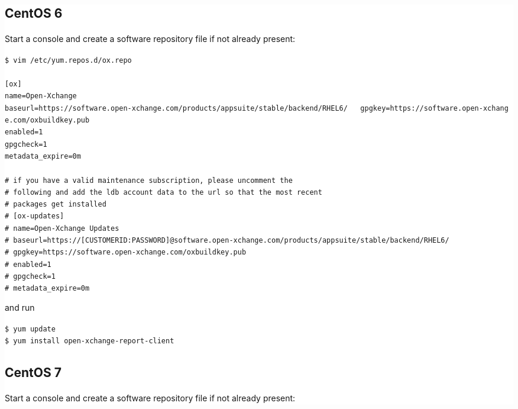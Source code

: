 ## CentOS 6

Start a console and create a software repository file if not already present:

	$ vim /etc/yum.repos.d/ox.repo

	[ox]
	name=Open-Xchange
	baseurl=https://software.open-xchange.com/products/appsuite/stable/backend/RHEL6/	gpgkey=https://software.open-xchange.com/oxbuildkey.pub
	enabled=1
	gpgcheck=1
	metadata_expire=0m

	# if you have a valid maintenance subscription, please uncomment the 
	# following and add the ldb account data to the url so that the most recent
	# packages get installed
	# [ox-updates]
	# name=Open-Xchange Updates
	# baseurl=https://[CUSTOMERID:PASSWORD]@software.open-xchange.com/products/appsuite/stable/backend/RHEL6/
	# gpgkey=https://software.open-xchange.com/oxbuildkey.pub
	# enabled=1
	# gpgcheck=1
	# metadata_expire=0m

and run

	$ yum update
	$ yum install open-xchange-report-client

## CentOS 7

Start a console and create a software repository file if not already present:
